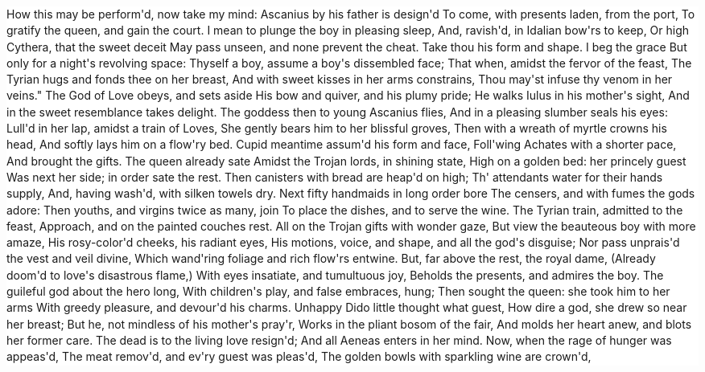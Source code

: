 How this may be perform'd, now take my mind:
Ascanius by his father is design'd
To come, with presents laden, from the port,
To gratify the queen, and gain the court.
I mean to plunge the boy in pleasing sleep,
And, ravish'd, in Idalian bow'rs to keep,
Or high Cythera, that the sweet deceit
May pass unseen, and none prevent the cheat.
Take thou his form and shape. I beg the grace
But only for a night's revolving space:
Thyself a boy, assume a boy's dissembled face;
That when, amidst the fervor of the feast,
The Tyrian hugs and fonds thee on her breast,
And with sweet kisses in her arms constrains,
Thou may'st infuse thy venom in her veins."
The God of Love obeys, and sets aside
His bow and quiver, and his plumy pride;
He walks Iulus in his mother's sight,
And in the sweet resemblance takes delight.
The goddess then to young Ascanius flies,
And in a pleasing slumber seals his eyes:
Lull'd in her lap, amidst a train of Loves,
She gently bears him to her blissful groves,
Then with a wreath of myrtle crowns his head,
And softly lays him on a flow'ry bed.
Cupid meantime assum'd his form and face,
Foll'wing Achates with a shorter pace,
And brought the gifts. The queen already sate
Amidst the Trojan lords, in shining state,
High on a golden bed: her princely guest
Was next her side; in order sate the rest.
Then canisters with bread are heap'd on high;
Th' attendants water for their hands supply,
And, having wash'd, with silken towels dry.
Next fifty handmaids in long order bore
The censers, and with fumes the gods adore:
Then youths, and virgins twice as many, join
To place the dishes, and to serve the wine.
The Tyrian train, admitted to the feast,
Approach, and on the painted couches rest.
All on the Trojan gifts with wonder gaze,
But view the beauteous boy with more amaze,
His rosy-color'd cheeks, his radiant eyes,
His motions, voice, and shape, and all the god's disguise;
Nor pass unprais'd the vest and veil divine,
Which wand'ring foliage and rich flow'rs entwine.
But, far above the rest, the royal dame,
(Already doom'd to love's disastrous flame,)
With eyes insatiate, and tumultuous joy,
Beholds the presents, and admires the boy.
The guileful god about the hero long,
With children's play, and false embraces, hung;
Then sought the queen: she took him to her arms
With greedy pleasure, and devour'd his charms.
Unhappy Dido little thought what guest,
How dire a god, she drew so near her breast;
But he, not mindless of his mother's pray'r,
Works in the pliant bosom of the fair,
And molds her heart anew, and blots her former care.
The dead is to the living love resign'd;
And all Aeneas enters in her mind.
Now, when the rage of hunger was appeas'd,
The meat remov'd, and ev'ry guest was pleas'd,
The golden bowls with sparkling wine are crown'd,